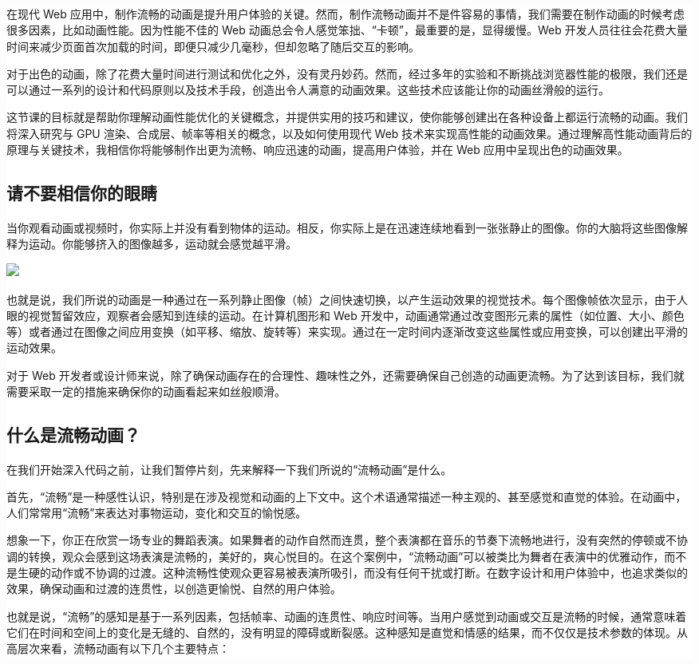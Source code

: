 在现代 Web 应用中，制作流畅的动画是提升用户体验的关键。然而，制作流畅动画并不是件容易的事情，我们需要在制作动画的时候考虑很多因素，比如动画性能。因为性能不佳的 Web 动画总会令人感觉笨拙、“卡顿”，最重要的是，显得缓慢。Web 开发人员往往会花费大量时间来减少页面首次加载的时间，即便只减少几毫秒，但却忽略了随后交互的影响。

  


对于出色的动画，除了花费大量时间进行测试和优化之外，没有灵丹妙药。然而，经过多年的实验和不断挑战浏览器性能的极限，我们还是可以通过一系列的设计和代码原则以及技术手段，创造出令人满意的动画效果。这些技术应该能让你的动画丝滑般的运行。

  


这节课的目标就是帮助你理解动画性能优化的关键概念，并提供实用的技巧和建议，使你能够创建出在各种设备上都运行流畅的动画。我们将深入研究与 GPU 渲染、合成层、帧率等相关的概念，以及如何使用现代 Web 技术来实现高性能的动画效果。通过理解高性能动画背后的原理与关键技术，我相信你将能够制作出更为流畅、响应迅速的动画，提高用户体验，并在 Web 应用中呈现出色的动画效果。

  


## 请不要相信你的眼睛

  


当你观看动画或视频时，你实际上并没有看到物体的运动。相反，你实际上是在迅速连续地看到一张张静止的图像。你的大脑将这些图像解释为运动。你能够挤入的图像越多，运动就会感觉越平滑。

  


![](https://p3-juejin.byteimg.com/tos-cn-i-k3u1fbpfcp/a1cee884b67f478c9b2b00bd8dad7540~tplv-k3u1fbpfcp-jj-mark:0:0:0:0:q75.image#?w=680&h=382&s=1754546&e=gif&f=29&b=92878b)

  


也就是说，我们所说的动画是一种通过在一系列静止图像（帧）之间快速切换，以产生运动效果的视觉技术。每个图像帧依次显示，由于人眼的视觉暂留效应，观察者会感知到连续的运动。在计算机图形和 Web 开发中，动画通常通过改变图形元素的属性（如位置、大小、颜色等）或者通过在图像之间应用变换（如平移、缩放、旋转等）来实现。通过在一定时间内逐渐改变这些属性或应用变换，可以创建出平滑的运动效果。

  


对于 Web 开发者或设计师来说，除了确保动画存在的合理性、趣味性之外，还需要确保自己创造的动画更流畅。为了达到该目标，我们就需要采取一定的措施来确保你的动画看起来如丝般顺滑。

  


## 什么是流畅动画？

  


在我们开始深入代码之前，让我们暂停片刻，先来解释一下我们所说的“流畅动画”是什么。

  


首先，“流畅”是一种感性认识，特别是在涉及视觉和动画的上下文中。这个术语通常描述一种主观的、甚至感觉和直觉的体验。在动画中，人们常常用“流畅”来表达对事物运动，变化和交互的愉悦感。

  


想象一下，你正在欣赏一场专业的舞蹈表演。如果舞者的动作自然而连贯，整个表演都在音乐的节奏下流畅地进行，没有突然的停顿或不协调的转换，观众会感到这场表演是流畅的，美好的，爽心悦目的。在这个案例中，“流畅动画”可以被类比为舞者在表演中的优雅动作，而不是生硬的动作或不协调的过渡。这种流畅性使观众更容易被表演所吸引，而没有任何干扰或打断。在数字设计和用户体验中，也追求类似的效果，确保动画和过渡的连贯性，以创造更愉悦、自然的用户体验。

  


也就是说，“流畅”的感知是基于一系列因素，包括帧率、动画的连贯性、响应时间等。当用户感觉到动画或交互是流畅的时候，通常意味着它们在时间和空间上的变化是无缝的、自然的，没有明显的障碍或断裂感。这种感知是直觉和情感的结果，而不仅仅是技术参数的体现。从高层次来看，流畅动画有以下几个主要特点：

  
